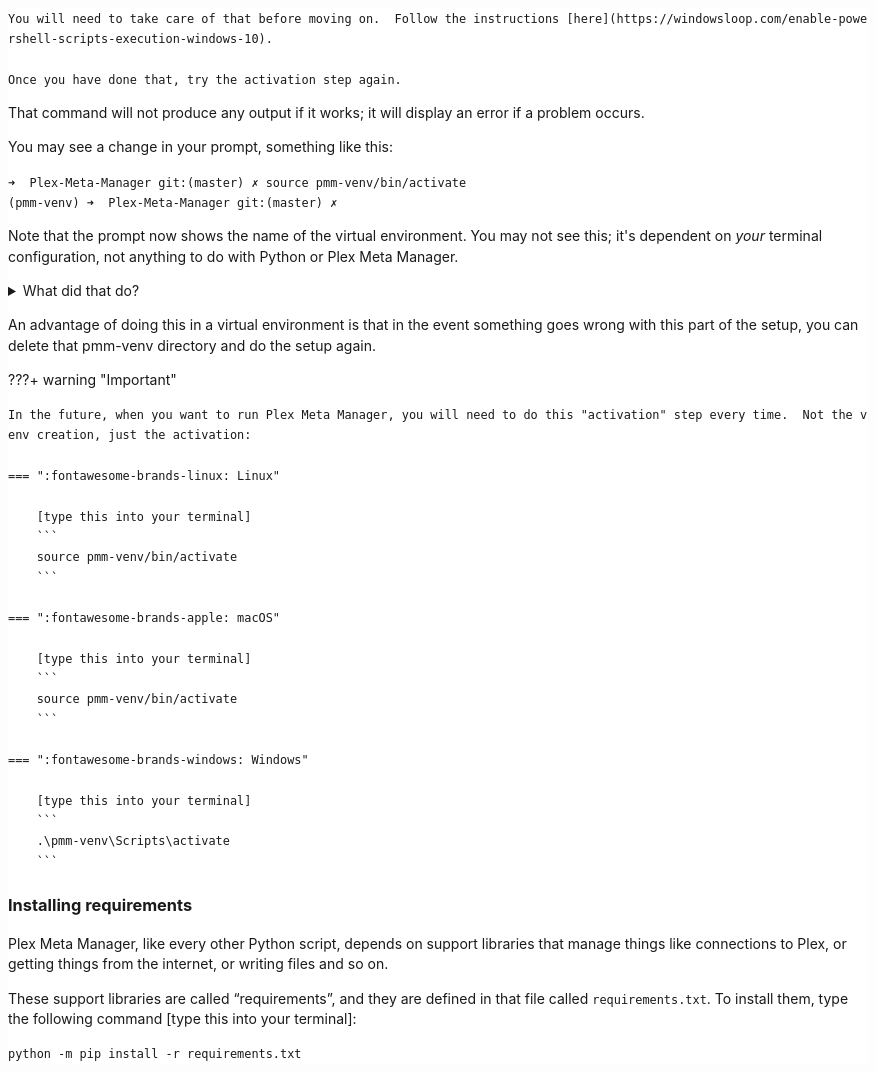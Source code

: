     You will need to take care of that before moving on.  Follow the instructions [here](https://windowsloop.com/enable-powershell-scripts-execution-windows-10).
    
    Once you have done that, try the activation step again.


That command will not produce any output if it works; it will display an error if a problem occurs.

You may see a change in your prompt, something like this:

``` { .shell .no-copy }
➜  Plex-Meta-Manager git:(master) ✗ source pmm-venv/bin/activate
(pmm-venv) ➜  Plex-Meta-Manager git:(master) ✗
```

Note that the prompt now shows the name of the virtual environment.  You may not see this; it's dependent on *your* terminal configuration, not anything to do with Python or Plex Meta Manager.

<details><summary>What did that do?</summary></details>

An advantage of doing this in a virtual environment is that in the event something goes wrong with this part of the setup, you can delete that pmm-venv directory and do the setup again.

???+ warning "Important"

    In the future, when you want to run Plex Meta Manager, you will need to do this "activation" step every time.  Not the venv creation, just the activation:

    === ":fontawesome-brands-linux: Linux"
   
        [type this into your terminal]
        ```
        source pmm-venv/bin/activate
        ```
   
    === ":fontawesome-brands-apple: macOS"
   
        [type this into your terminal]
        ```
        source pmm-venv/bin/activate
        ```
   
    === ":fontawesome-brands-windows: Windows"
   
        [type this into your terminal]
        ```
        .\pmm-venv\Scripts\activate
        ```

### Installing requirements

Plex Meta Manager, like every other Python script, depends on support libraries that manage things like connections to Plex, or getting things from the internet, or writing files and so on.

These support libraries are called “requirements”, and they are defined in that file called `requirements.txt`.  To install them, type the following command [type this into your terminal]:

```
python -m pip install -r requirements.txt
```
